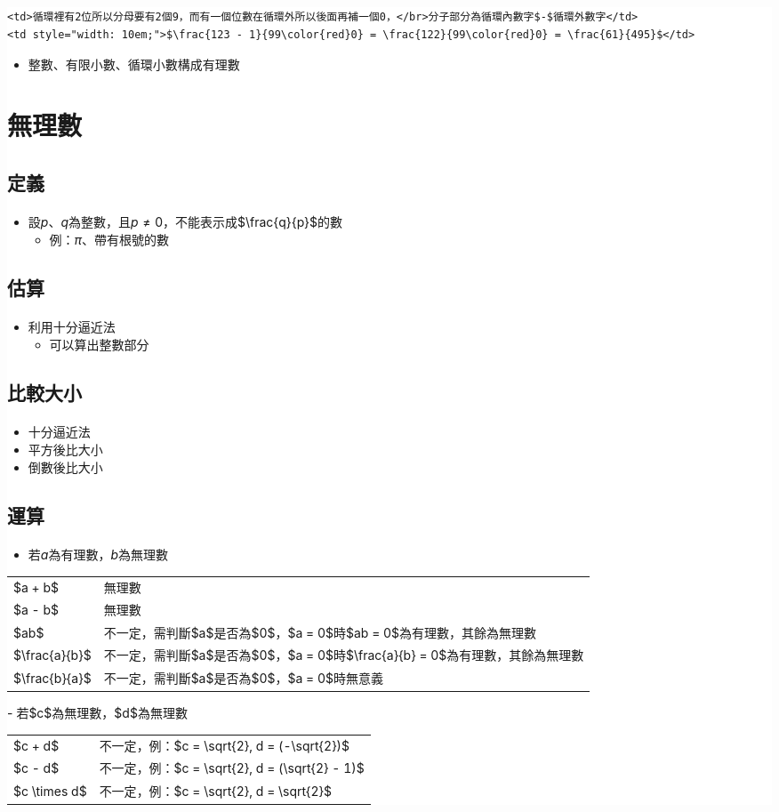     <td>循環裡有2位所以分母要有2個9，而有一個位數在循環外所以後面再補一個0，</br>分子部分為循環內數字$-$循環外數字</td>
    <td style="width: 10em;">$\frac{123 - 1}{99\color{red}0} = \frac{122}{99\color{red}0} = \frac{61}{495}$</td>
  </tr>
</table>

- 整數、有限小數、循環小數構成有理數

# 無理數
## 定義
- 設$p$、$q$為整數，且$p\neq0$，不能表示成$\frac{q}{p}$的數
  - 例：$\pi$、帶有根號的數

## 估算
- 利用十分逼近法
  - 可以算出整數部分

## 比較大小
- 十分逼近法
- 平方後比大小
- 倒數後比大小

## 運算
- 若$a$為有理數，$b$為無理數
<table>
  <tr>
    <td>$a + b$</td>
    <td>無理數</td>
  </tr>
  <tr>
    <td>$a - b$</td>
    <td>無理數</td>
  </tr>
  <tr>
    <td>$ab$</td>
    <td><red>不一定</red>，需判斷$a$是否為$0$，$a = 0$時$ab = 0$為有理數，其餘為無理數</td>
  </tr>
  <tr>
    <td>$\frac{a}{b}$</td>
    <td><red>不一定</red>，需判斷$a$是否為$0$，$a = 0$時$\frac{a}{b} = 0$為有理數，其餘為無理數</td>
  </tr>
  <tr>
    <td>$\frac{b}{a}$</td>
    <td><red>不一定</red>，需判斷$a$是否為$0$，$a = 0$時無意義</td>
  </tr>
</table>
- 若$c$為無理數，$d$為無理數
<table>
  <tr>
    <td>$c + d$</td>
    <td><red>不一定</red>，例：$c = \sqrt{2}, d =  (-\sqrt{2})$</td>
  </tr>
  <tr>
    <td>$c - d$</td>
    <td><red>不一定</red>，例：$c = \sqrt{2}, d = (\sqrt{2} - 1)$</td>
  </tr>
  <tr>
    <td>$c \times d$</td>
    <td><red>不一定</red>，例：$c = \sqrt{2}, d = \sqrt{2}$</td>
  </tr>